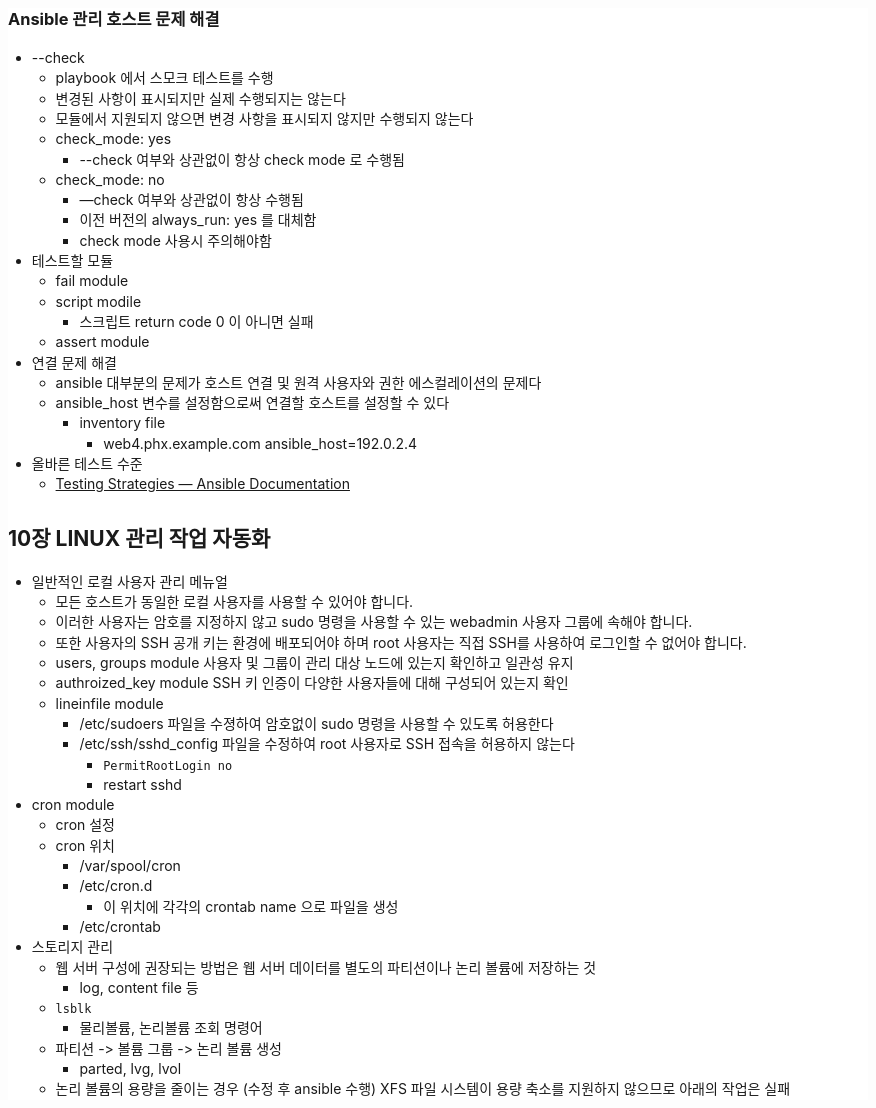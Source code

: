 ### Ansible 관리 호스트 문제 해결
* --check
	* playbook 에서 스모크 테스트를 수행
	* 변경된 사항이 표시되지만 실제 수행되지는 않는다
	* 모듈에서 지원되지 않으면 변경 사항을 표시되지 않지만 수행되지 않는다
	* check_mode: yes
		* --check 여부와 상관없이 항상 check mode 로 수행됨
	* check_mode: no
		* —check 여부와 상관없이 항상 수행됨
		* 이전 버전의 always_run: yes 를 대체함
		* check mode 사용시 주의해야함
* 테스트할 모듈
	* fail module
	* script modile
		* 스크립트 return code 0 이 아니면 실패
	* assert module
* 연결 문제 해결
	* ansible 대부분의 문제가 호스트 연결 및 원격 사용자와 권한 에스컬레이션의 문제다
	* ansible_host 변수를 설정함으로써 연결할 호스트를 설정할 수 있다
		* inventory file
			* web4.phx.example.com ansible_host=192.0.2.4
* 올바른 테스트 수준
	* [Testing Strategies — Ansible Documentation](https://docs.ansible.com/ansible/latest/reference_appendices/test_strategies.html)

## 10장 LINUX 관리 작업 자동화

* 일반적인 로컬 사용자 관리 메뉴얼
	* 모든 호스트가 동일한 로컬 사용자를 사용할 수 있어야 합니다.
	* 이러한 사용자는 암호를 지정하지 않고 sudo 명령을 사용할 수 있는 webadmin 사용자 그룹에 속해야 합니다.
	* 또한 사용자의 SSH 공개 키는 환경에 배포되어야 하며 root 사용자는 직접 SSH를 사용하여 로그인할 수 없어야 합니다.
	* users, groups module 사용자 및 그룹이 관리 대상 노드에 있는지 확인하고 일관성 유지
	* authroized_key module SSH 키 인증이 다양한 사용자들에 대해 구성되어 있는지 확인
	* lineinfile module 
		* /etc/sudoers 파일을 수졍하여 암호없이 sudo 명령을 사용할 수 있도록 허용한다
		* /etc/ssh/sshd_config 파일을 수정하여 root 사용자로 SSH 접속을 허용하지 않는다
			* `PermitRootLogin no`
			* restart sshd
* cron module
	* cron 설정
	* cron 위치
		* /var/spool/cron
		* /etc/cron.d
			* 이 위치에 각각의 crontab name 으로 파일을 생성
		* /etc/crontab 
* 스토리지 관리
	* 웹 서버 구성에 권장되는 방법은 웹 서버 데이터를 별도의 파티션이나 논리 볼륨에 저장하는 것
		* log, content file 등
	* `lsblk`
		* 물리볼륨, 논리볼륨 조회 명령어 
	* 파티션 -> 볼륨 그룹 -> 논리 볼륨 생성
		* parted, lvg, lvol
	* 논리 볼륨의 용량을 줄이는 경우 (수정 후 ansible 수행) XFS 파일 시스템이 용량 축소를 지원하지 않으므로 아래의 작업은 실패
